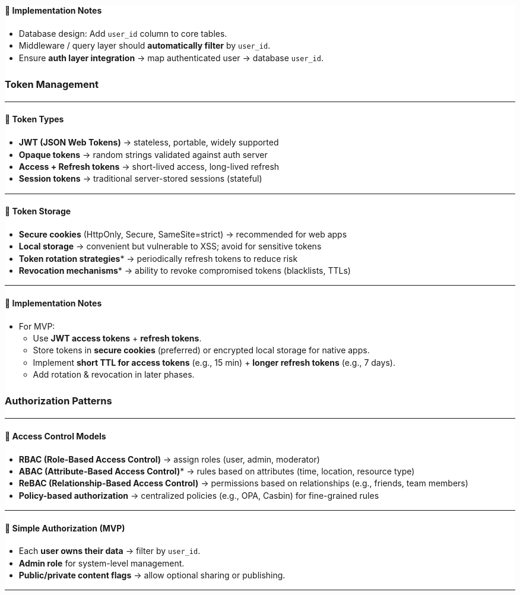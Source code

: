 
#### 🔹 Implementation Notes
- Database design: Add `user_id` column to core tables.  
- Middleware / query layer should **automatically filter** by `user_id`.  
- Ensure **auth layer integration** → map authenticated user → database `user_id`.  

### Token Management

---

#### 🔹 Token Types
- **JWT (JSON Web Tokens)** → stateless, portable, widely supported  
- **Opaque tokens** → random strings validated against auth server  
- **Access + Refresh tokens** → short-lived access, long-lived refresh  
- **Session tokens** → traditional server-stored sessions (stateful)

---

#### 🔹 Token Storage
- **Secure cookies** (HttpOnly, Secure, SameSite=strict) → recommended for web apps  
- **Local storage** → convenient but vulnerable to XSS; avoid for sensitive tokens  
- **Token rotation strategies*** → periodically refresh tokens to reduce risk  
- **Revocation mechanisms*** → ability to revoke compromised tokens (blacklists, TTLs)

---

#### 🔹 Implementation Notes
- For MVP:  
  - Use **JWT access tokens** + **refresh tokens**.  
  - Store tokens in **secure cookies** (preferred) or encrypted local storage for native apps.  
  - Implement **short TTL for access tokens** (e.g., 15 min) + **longer refresh tokens** (e.g., 7 days).  
  - Add rotation & revocation in later phases.  

### Authorization Patterns

---

#### 🔹 Access Control Models
- **RBAC (Role-Based Access Control)** → assign roles (user, admin, moderator)  
- **ABAC (Attribute-Based Access Control)*** → rules based on attributes (time, location, resource type)  
- **ReBAC (Relationship-Based Access Control)** → permissions based on relationships (e.g., friends, team members)  
- **Policy-based authorization** → centralized policies (e.g., OPA, Casbin) for fine-grained rules  

---

#### 🔹 Simple Authorization (MVP)
- Each **user owns their data** → filter by `user_id`.  
- **Admin role** for system-level management.  
- **Public/private content flags** → allow optional sharing or publishing.  

---